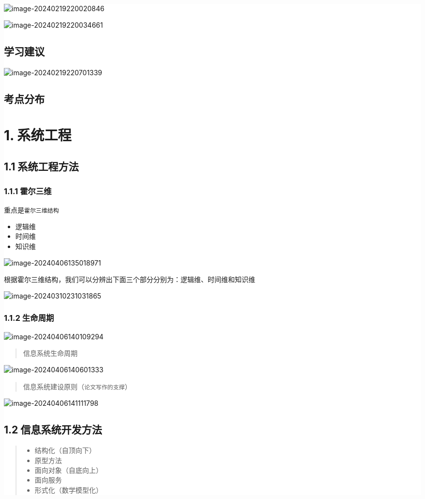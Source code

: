 ![image-20240219220020846](https://cdn.fengxianhub.top/resources-master/image-20240219220020846.png)

![image-20240219220034661](https://cdn.fengxianhub.top/resources-master/image-20240219220034661.png)

## 学习建议

![image-20240219220701339](https://cdn.fengxianhub.top/resources-master/image-20240219220701339.png)

## 考点分布



# 1. 系统工程

## 1.1 系统工程方法

### 1.1.1 霍尔三维

重点是`霍尔三维结构`

- 逻辑维
- 时间维
- 知识维

![image-20240406135018971](https://cdn.fengxianhub.top/resources-master/image-20240406135018971.png)

根据霍尔三维结构，我们可以分辨出下面三个部分分别为：逻辑维、时间维和知识维

![image-20240310231031865](https://cdn.fengxianhub.top/resources-master/image-20240310231031865.png)

### 1.1.2 生命周期

![image-20240406140109294](https://cdn.fengxianhub.top/resources-master/image-20240406140109294.png)

 >信息系统生命周期

![image-20240406140601333](https://cdn.fengxianhub.top/resources-master/image-20240406140601333.png)

>信息系统建设原则（`论文写作的支撑`）

![image-20240406141111798](https://cdn.fengxianhub.top/resources-master/image-20240406141111798.png)

## 1.2 信息系统开发方法

>- 结构化（自顶向下）
>- 原型方法
>- 面向对象（自底向上）
>- 面向服务
>- 形式化（数学模型化）
